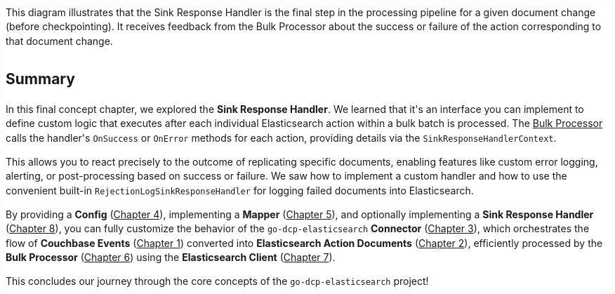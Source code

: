 This diagram illustrates that the Sink Response Handler is the final step in the processing pipeline for a given document change (before checkpointing). It receives feedback from the Bulk Processor about the success or failure of the action corresponding to that document change.

## Summary

In this final concept chapter, we explored the **Sink Response Handler**. We learned that it's an interface you can implement to define custom logic that executes after each individual Elasticsearch action within a bulk batch is processed. The [Bulk Processor](06_bulk_processor_.md) calls the handler's `OnSuccess` or `OnError` methods for each action, providing details via the `SinkResponseHandlerContext`.

This allows you to react precisely to the outcome of replicating specific documents, enabling features like custom error logging, alerting, or post-processing based on success or failure. We saw how to implement a custom handler and how to use the convenient built-in `RejectionLogSinkResponseHandler` for logging failed documents into Elasticsearch.

By providing a **Config** ([Chapter 4](04_config_.md)), implementing a **Mapper** ([Chapter 5](05_mapper_.md)), and optionally implementing a **Sink Response Handler** ([Chapter 8](08_sink_response_handler_.md)), you can fully customize the behavior of the `go-dcp-elasticsearch` **Connector** ([Chapter 3](03_connector_.md)), which orchestrates the flow of **Couchbase Events** ([Chapter 1](01_couchbase_event_.md)) converted into **Elasticsearch Action Documents** ([Chapter 2](02_elasticsearch_action_document_.md)), efficiently processed by the **Bulk Processor** ([Chapter 6](06_bulk_processor_.md)) using the **Elasticsearch Client** ([Chapter 7](07_elasticsearch_client_.md)).

This concludes our journey through the core concepts of the `go-dcp-elasticsearch` project!